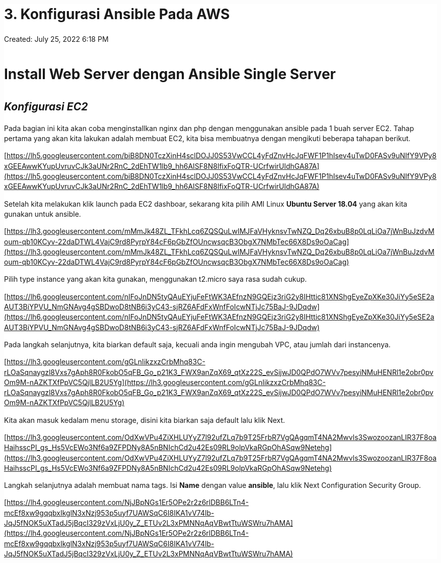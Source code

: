 # 3. Konfigurasi Ansible Pada AWS

Created: July 25, 2022 6:18 PM

# **Install Web Server dengan Ansible Single Server**

## ***Konfigurasi EC2***

Pada bagian ini kita akan coba menginstallkan nginx dan php dengan menggunakan ansible pada 1 buah server EC2. Tahap pertama yang akan kita lakukan adalah membuat EC2, kita bisa membuatnya dengan mengikuti beberapa tahapan berikut.

[https://lh5.googleusercontent.com/biB8DN0TczXinH4sclDOJJ0S53VwCCL4yFdZnvHcJqFWF1P1hIsev4uTwD0FASv9uNIfY9VPy8xGEEAwwKYupUvruvCJk3aUNr2RnC_2dEhTW1lb9_hh6AISF8N8lfixFoQTR-UCrfwirUldhGA87A](https://lh5.googleusercontent.com/biB8DN0TczXinH4sclDOJJ0S53VwCCL4yFdZnvHcJqFWF1P1hIsev4uTwD0FASv9uNIfY9VPy8xGEEAwwKYupUvruvCJk3aUNr2RnC_2dEhTW1lb9_hh6AISF8N8lfixFoQTR-UCrfwirUldhGA87A)

Setelah kita melakukan klik launch pada EC2 dashboar, sekarang kita pilih AMI Linux **Ubuntu Server 18.04** yang akan kita gunakan untuk ansible.

[https://lh3.googleusercontent.com/mMmJk48ZL_TFkhLcq6ZQSQuLwIMJFaVHyknsvTwNZQ_Dq26xbuB8p0LqLiOa7jWnBuJzdvMoum-qb10KCyv-22daDTWL4VajC9rd8PyrpY84cF6pGbZfOUncwsqcB3ObgX7NMbTec66X8Ds9oOaCag](https://lh3.googleusercontent.com/mMmJk48ZL_TFkhLcq6ZQSQuLwIMJFaVHyknsvTwNZQ_Dq26xbuB8p0LqLiOa7jWnBuJzdvMoum-qb10KCyv-22daDTWL4VajC9rd8PyrpY84cF6pGbZfOUncwsqcB3ObgX7NMbTec66X8Ds9oOaCag)

Pilih type instance yang akan kita gunakan, menggunakan t2.micro saya rasa sudah cukup.

[https://lh6.googleusercontent.com/nIFoJnDN5tyQAuEYjuFeFtWK3AEfnzN9GQEjz3riG2y8IHttic81XNShgEyeZpXKe30JiYy5eSE2aAUT3BiYPVU_NmGNAvg4gSBDwoD8tNB6i3yC43-sjRZ6AFdFxWnfFoIcwNTjJc75BaJ-9JDqdw](https://lh6.googleusercontent.com/nIFoJnDN5tyQAuEYjuFeFtWK3AEfnzN9GQEjz3riG2y8IHttic81XNShgEyeZpXKe30JiYy5eSE2aAUT3BiYPVU_NmGNAvg4gSBDwoD8tNB6i3yC43-sjRZ6AFdFxWnfFoIcwNTjJc75BaJ-9JDqdw)

Pada langkah selanjutnya, kita biarkan default saja, kecuali anda ingin mengubah VPC, atau jumlah dari instancenya.

[https://lh3.googleusercontent.com/gGLnIikzxzCrbMhq83C-rLOaSqnaygzl8Vxs7gAph8R0FkobO5qFB_Go_p21K3_FWX9anZqX69_qtXz22S_evSijwJD0QPdO7WVv7pesyiNMuHENRl1e2obr0pvOm9M-nAZKTXfPpVC5QjlLB2U5Yg](https://lh3.googleusercontent.com/gGLnIikzxzCrbMhq83C-rLOaSqnaygzl8Vxs7gAph8R0FkobO5qFB_Go_p21K3_FWX9anZqX69_qtXz22S_evSijwJD0QPdO7WVv7pesyiNMuHENRl1e2obr0pvOm9M-nAZKTXfPpVC5QjlLB2U5Yg)

Kita akan masuk kedalam menu storage, disini kita biarkan saja default lalu klik Next.

[https://lh3.googleusercontent.com/OdXwVPu4ZiXHLUYyZ7l92ufZLq7b9T25FrbR7VgQAgqmT4NA2Mwvls3SwozoozanLIR37F8oaHaihsscPI_gs_Hs5VcEWo3Nf6a9ZFPDNy8A5nBNIchCd2u42Es09RL9olpVkaRGpOhASqw9Netehg](https://lh3.googleusercontent.com/OdXwVPu4ZiXHLUYyZ7l92ufZLq7b9T25FrbR7VgQAgqmT4NA2Mwvls3SwozoozanLIR37F8oaHaihsscPI_gs_Hs5VcEWo3Nf6a9ZFPDNy8A5nBNIchCd2u42Es09RL9olpVkaRGpOhASqw9Netehg)

Langkah selanjutnya adalah membuat nama tags. Isi **Name** dengan value **ansible**, lalu klik Next Configuration Security Group. 

[https://lh4.googleusercontent.com/NjJBpNGs1Er5OPe2r2z6rlDBB6LTn4-mcEf8xw9gqqbxIkglN3xNzj953p5uyf7UAWSqC6I8IKA1vV74lb-JqJ5fNOK5uXTadJ5jBqcI329zVxLjU0y_Z_ETUv2L3xPMNNqAqVBwtTtuWSWru7hAMA](https://lh4.googleusercontent.com/NjJBpNGs1Er5OPe2r2z6rlDBB6LTn4-mcEf8xw9gqqbxIkglN3xNzj953p5uyf7UAWSqC6I8IKA1vV74lb-JqJ5fNOK5uXTadJ5jBqcI329zVxLjU0y_Z_ETUv2L3xPMNNqAqVBwtTtuWSWru7hAMA)
